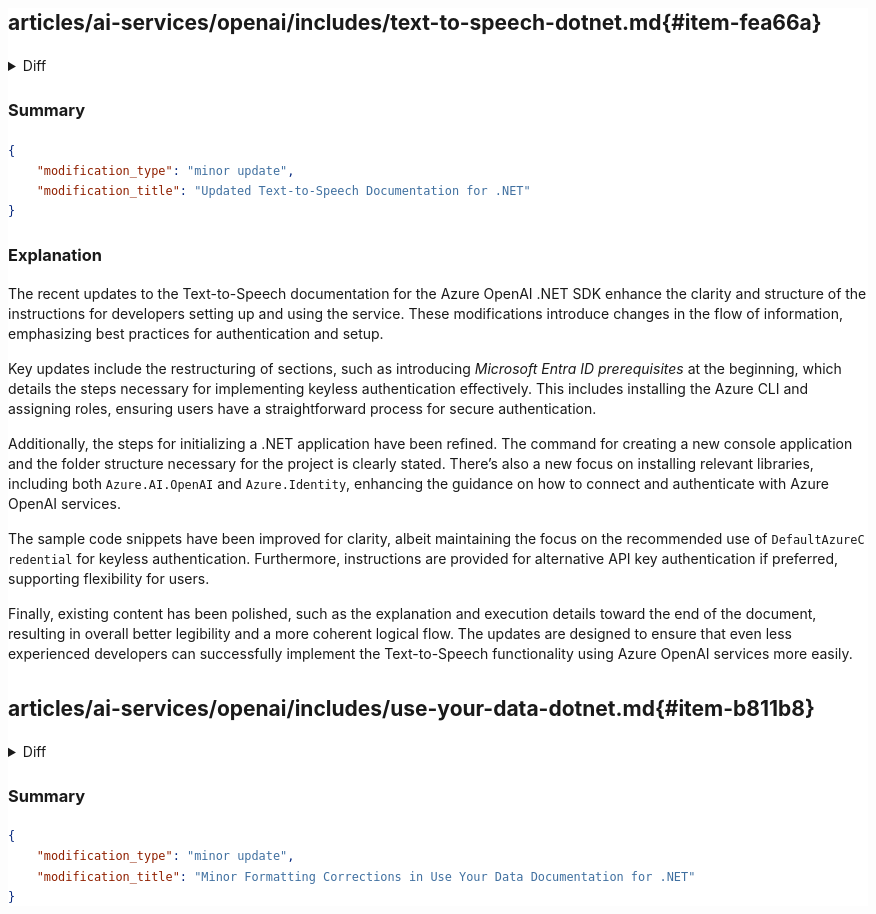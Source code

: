 ## articles/ai-services/openai/includes/text-to-speech-dotnet.md{#item-fea66a}

<details><summary>Diff</summary></details>

### Summary

```json
{
    "modification_type": "minor update",
    "modification_title": "Updated Text-to-Speech Documentation for .NET"
}
```

### Explanation
The recent updates to the Text-to-Speech documentation for the Azure OpenAI .NET SDK enhance the clarity and structure of the instructions for developers setting up and using the service. These modifications introduce changes in the flow of information, emphasizing best practices for authentication and setup.

Key updates include the restructuring of sections, such as introducing *Microsoft Entra ID prerequisites* at the beginning, which details the steps necessary for implementing keyless authentication effectively. This includes installing the Azure CLI and assigning roles, ensuring users have a straightforward process for secure authentication.

Additionally, the steps for initializing a .NET application have been refined. The command for creating a new console application and the folder structure necessary for the project is clearly stated. There’s also a new focus on installing relevant libraries, including both `Azure.AI.OpenAI` and `Azure.Identity`, enhancing the guidance on how to connect and authenticate with Azure OpenAI services.

The sample code snippets have been improved for clarity, albeit maintaining the focus on the recommended use of `DefaultAzureCredential` for keyless authentication. Furthermore, instructions are provided for alternative API key authentication if preferred, supporting flexibility for users.

Finally, existing content has been polished, such as the explanation and execution details toward the end of the document, resulting in overall better legibility and a more coherent logical flow. The updates are designed to ensure that even less experienced developers can successfully implement the Text-to-Speech functionality using Azure OpenAI services more easily.

## articles/ai-services/openai/includes/use-your-data-dotnet.md{#item-b811b8}

<details><summary>Diff</summary></details>

### Summary

```json
{
    "modification_type": "minor update",
    "modification_title": "Minor Formatting Corrections in Use Your Data Documentation for .NET"
}
```
